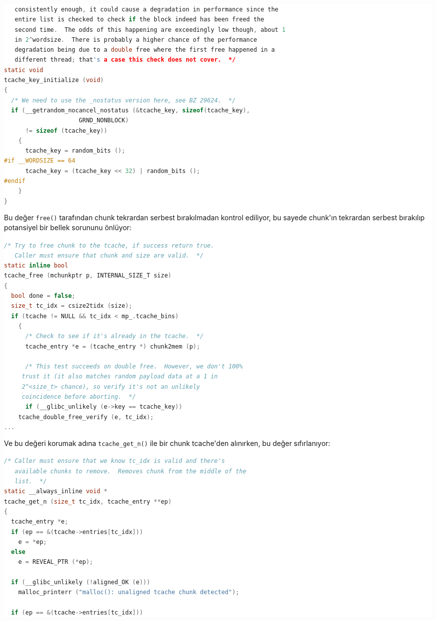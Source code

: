 ```c
   consistently enough, it could cause a degradation in performance since the
   entire list is checked to check if the block indeed has been freed the
   second time.  The odds of this happening are exceedingly low though, about 1
   in 2^wordsize.  There is probably a higher chance of the performance
   degradation being due to a double free where the first free happened in a
   different thread; that's a case this check does not cover.  */
static void
tcache_key_initialize (void)
{
  /* We need to use the _nostatus version here, see BZ 29624.  */
  if (__getrandom_nocancel_nostatus (&tcache_key, sizeof(tcache_key),
				     GRND_NONBLOCK)
      != sizeof (tcache_key))
    {
      tcache_key = random_bits ();
#if __WORDSIZE == 64
      tcache_key = (tcache_key << 32) | random_bits ();
#endif
    }
}
```
Bu değer `free()` tarafından chunk tekrardan serbest bırakılmadan kontrol ediliyor, bu sayede chunk'ın tekrardan serbest bırakılıp potansiyel bir bellek
sorununu önlüyor:
```c
/* Try to free chunk to the tcache, if success return true.
   Caller must ensure that chunk and size are valid.  */
static inline bool
tcache_free (mchunkptr p, INTERNAL_SIZE_T size)
{
  bool done = false;
  size_t tc_idx = csize2tidx (size);
  if (tcache != NULL && tc_idx < mp_.tcache_bins)
    {
      /* Check to see if it's already in the tcache.  */
      tcache_entry *e = (tcache_entry *) chunk2mem (p);

      /* This test succeeds on double free.  However, we don't 100%
	 trust it (it also matches random payload data at a 1 in
	 2^<size_t> chance), so verify it's not an unlikely
	 coincidence before aborting.  */
      if (__glibc_unlikely (e->key == tcache_key))
	tcache_double_free_verify (e, tc_idx);
...
```
Ve bu değeri korumak adına `tcache_get_n()` ile bir chunk tcache'den alınırken, bu değer sıfırlanıyor:
```c
/* Caller must ensure that we know tc_idx is valid and there's
   available chunks to remove.  Removes chunk from the middle of the
   list.  */
static __always_inline void *
tcache_get_n (size_t tc_idx, tcache_entry **ep)
{
  tcache_entry *e;
  if (ep == &(tcache->entries[tc_idx]))
    e = *ep;
  else
    e = REVEAL_PTR (*ep);

  if (__glibc_unlikely (!aligned_OK (e)))
    malloc_printerr ("malloc(): unaligned tcache chunk detected");

  if (ep == &(tcache->entries[tc_idx]))
```